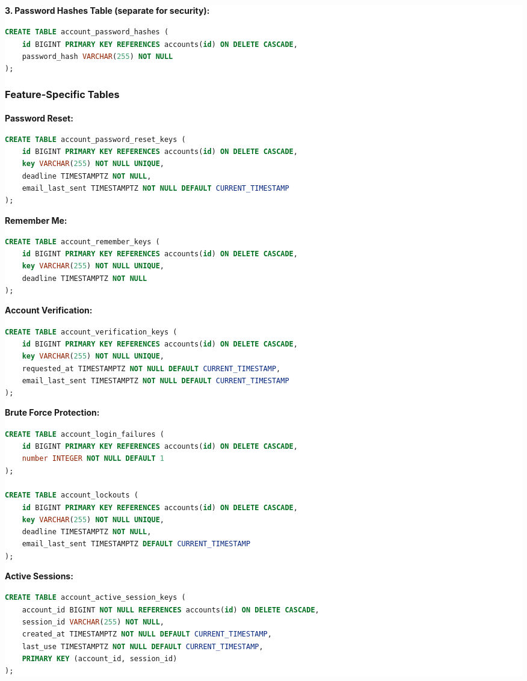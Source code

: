 **3. Password Hashes Table (separate for security):**
```sql
CREATE TABLE account_password_hashes (
    id BIGINT PRIMARY KEY REFERENCES accounts(id) ON DELETE CASCADE,
    password_hash VARCHAR(255) NOT NULL
);
```

### Feature-Specific Tables

**Password Reset:**
```sql
CREATE TABLE account_password_reset_keys (
    id BIGINT PRIMARY KEY REFERENCES accounts(id) ON DELETE CASCADE,
    key VARCHAR(255) NOT NULL UNIQUE,
    deadline TIMESTAMPTZ NOT NULL,
    email_last_sent TIMESTAMPTZ NOT NULL DEFAULT CURRENT_TIMESTAMP
);
```

**Remember Me:**
```sql
CREATE TABLE account_remember_keys (
    id BIGINT PRIMARY KEY REFERENCES accounts(id) ON DELETE CASCADE,
    key VARCHAR(255) NOT NULL UNIQUE,
    deadline TIMESTAMPTZ NOT NULL
);
```

**Account Verification:**
```sql
CREATE TABLE account_verification_keys (
    id BIGINT PRIMARY KEY REFERENCES accounts(id) ON DELETE CASCADE,
    key VARCHAR(255) NOT NULL UNIQUE,
    requested_at TIMESTAMPTZ NOT NULL DEFAULT CURRENT_TIMESTAMP,
    email_last_sent TIMESTAMPTZ NOT NULL DEFAULT CURRENT_TIMESTAMP
);
```

**Brute Force Protection:**
```sql
CREATE TABLE account_login_failures (
    id BIGINT PRIMARY KEY REFERENCES accounts(id) ON DELETE CASCADE,
    number INTEGER NOT NULL DEFAULT 1
);

CREATE TABLE account_lockouts (
    id BIGINT PRIMARY KEY REFERENCES accounts(id) ON DELETE CASCADE,
    key VARCHAR(255) NOT NULL UNIQUE,
    deadline TIMESTAMPTZ NOT NULL,
    email_last_sent TIMESTAMPTZ DEFAULT CURRENT_TIMESTAMP
);
```

**Active Sessions:**
```sql
CREATE TABLE account_active_session_keys (
    account_id BIGINT NOT NULL REFERENCES accounts(id) ON DELETE CASCADE,
    session_id VARCHAR(255) NOT NULL,
    created_at TIMESTAMPTZ NOT NULL DEFAULT CURRENT_TIMESTAMP,
    last_use TIMESTAMPTZ NOT NULL DEFAULT CURRENT_TIMESTAMP,
    PRIMARY KEY (account_id, session_id)
);
```
